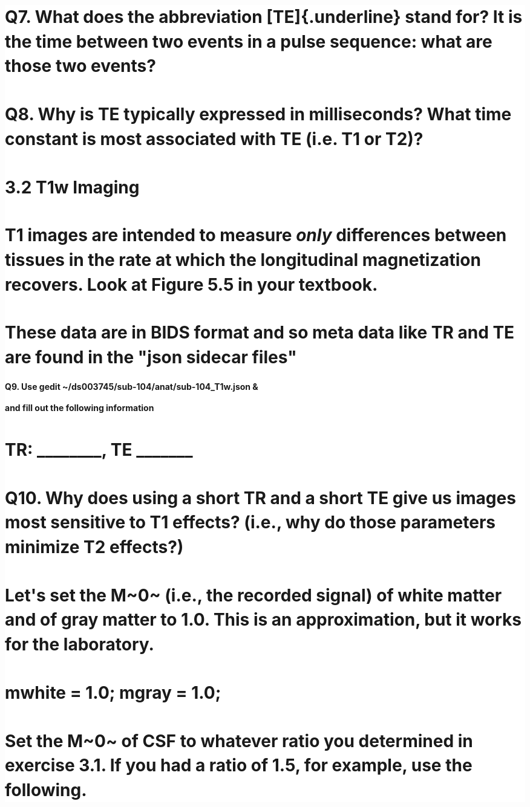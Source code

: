 # Q7. What does the abbreviation [TE]{.underline} stand for? It is the time between two events in a pulse sequence: what are those two events? 

# Q8. Why is TE typically expressed in milliseconds? What time constant is most associated with TE (i.e. T1 or T2)?

# 

# 

# 3.2 T1w Imaging

# T1 images are intended to measure *only* differences between tissues in the rate at which the longitudinal magnetization recovers. Look at Figure 5.5 in your textbook.

# These data are in BIDS format and so meta data like TR and TE are found in the \"json sidecar files\" 

**Q9. Use gedit ~/ds003745/sub-104/anat/sub-104_T1w.json &**

**and fill out the following information**

# TR: \_\_\_\_\_\_\_\_, TE \_\_\_\_\_\_\_

# 

# Q10. Why does using a short TR and a short TE give us images most sensitive to T1 effects? (i.e., why do those parameters minimize T2 effects?)

# Let's set the M~0~ (i.e., the recorded signal) of white matter and of gray matter to 1.0. This is an approximation, but it works for the laboratory.

# mwhite = 1.0; mgray = 1.0;

# Set the M~0~ of CSF to whatever ratio you determined in exercise 3.1. If you had a ratio of 1.5, for example, use the following. 
